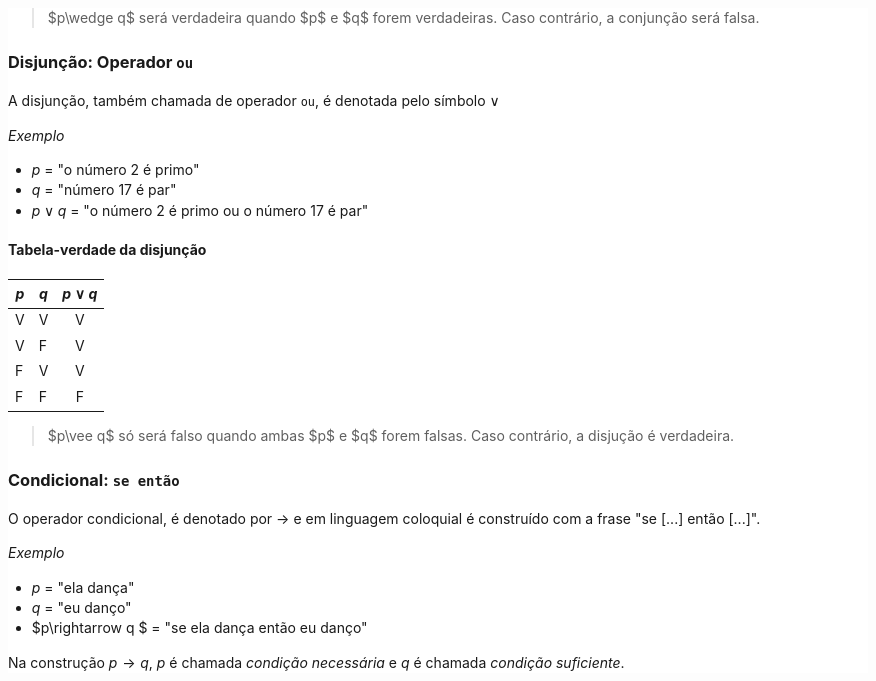 
<blockquote class="fragment fade-up"  >
$p\wedge q$ será verdadeira quando $p$ e $q$ forem verdadeiras. Caso contrário, a conjunção será falsa.
</blockquote>

 
<slide/>

### Disjunção: Operador `ou`

A disjunção, também chamada de operador `ou`, é denotada pelo símbolo $\vee$

_Exemplo_

- $p$ = "o número 2 é primo" 
- $q$ = "número 17 é par"
- $p\vee q$ = "o número 2 é primo ou o número 17 é par"

<subslide/>

#### Tabela-verdade da disjunção

|$p$|$q$|$p\vee q$
| --- | --- | :----------: |
|  V  |  V  |  V |
|  V  |  F  |  V |
|  F  |  V  |  V |
|  F  |  F  |  <spam class="fragment highlight-red">F</spam> |

<blockquote class="fragment fade-up">
$p\vee q$ só será falso quando ambas $p$ e $q$ forem falsas. Caso contrário, a disjução é verdadeira.
</blockquote> 

<slide/>

### Condicional: `se então`

O operador condicional, é denotado por $\rightarrow$ e em linguagem coloquial é construído com a frase "se [...] então [...]". 

<subslide/>

_Exemplo_

- $p$ = "ela dança" 
- $q$ = "eu danço"
- $p\rightarrow q $ = "se ela dança então eu danço"

<subslide/>

Na construção $p\rightarrow q$, $p$ é chamada _condição necessária_  e $q$ é chamada _condição suficiente_.

<subslide/>
